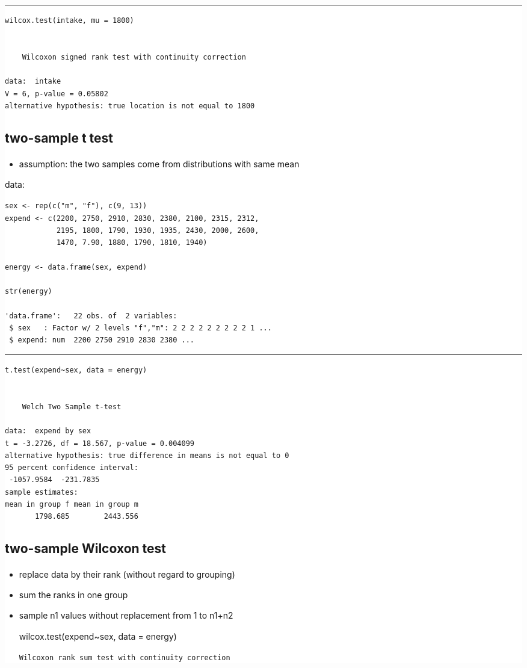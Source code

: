 ------------------------------------------------------------------------

    wilcox.test(intake, mu = 1800)


        Wilcoxon signed rank test with continuity correction

    data:  intake
    V = 6, p-value = 0.05802
    alternative hypothesis: true location is not equal to 1800

two-sample t test
-----------------

-   assumption: the two samples come from distributions with same mean

data:

    sex <- rep(c("m", "f"), c(9, 13))
    expend <- c(2200, 2750, 2910, 2830, 2380, 2100, 2315, 2312,
                2195, 1800, 1790, 1930, 1935, 2430, 2000, 2600,
                1470, 7.90, 1880, 1790, 1810, 1940)

    energy <- data.frame(sex, expend)

    str(energy)

    'data.frame':   22 obs. of  2 variables:
     $ sex   : Factor w/ 2 levels "f","m": 2 2 2 2 2 2 2 2 2 1 ...
     $ expend: num  2200 2750 2910 2830 2380 ...

------------------------------------------------------------------------

    t.test(expend~sex, data = energy)


        Welch Two Sample t-test

    data:  expend by sex
    t = -3.2726, df = 18.567, p-value = 0.004099
    alternative hypothesis: true difference in means is not equal to 0
    95 percent confidence interval:
     -1057.9584  -231.7835
    sample estimates:
    mean in group f mean in group m 
           1798.685        2443.556 

two-sample Wilcoxon test
------------------------

-   replace data by their rank (without regard to grouping)
-   sum the ranks in one group
-   sample n1 values without replacement from 1 to n1+n2



    wilcox.test(expend~sex, data = energy)


        Wilcoxon rank sum test with continuity correction
